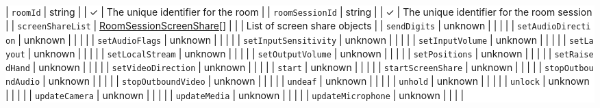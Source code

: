 | `roomId`                | string                                                        |          | ✓        | The unique identifier for the room                                                                                                  |
| `roomSessionId`         | string                                                        |          | ✓        | The unique identifier for the room session                                                                                          |
| `screenShareList`       | [RoomSessionScreenShare](#roomsessionscreenshare)[]           |          |          | List of screen share objects                                                                                                        |
| `sendDigits`            | unknown                                                       |          |          |                                                                                                                                     |
| `setAudioDirection`     | unknown                                                       |          |          |                                                                                                                                     |
| `setAudioFlags`         | unknown                                                       |          |          |                                                                                                                                     |
| `setInputSensitivity`   | unknown                                                       |          |          |                                                                                                                                     |
| `setInputVolume`        | unknown                                                       |          |          |                                                                                                                                     |
| `setLayout`             | unknown                                                       |          |          |                                                                                                                                     |
| `setLocalStream`        | unknown                                                       |          |          |                                                                                                                                     |
| `setOutputVolume`       | unknown                                                       |          |          |                                                                                                                                     |
| `setPositions`          | unknown                                                       |          |          |                                                                                                                                     |
| `setRaisedHand`         | unknown                                                       |          |          |                                                                                                                                     |
| `setVideoDirection`     | unknown                                                       |          |          |                                                                                                                                     |
| `start`                 | unknown                                                       |          |          |                                                                                                                                     |
| `startScreenShare`      | unknown                                                       |          |          |                                                                                                                                     |
| `stopOutboundAudio`     | unknown                                                       |          |          |                                                                                                                                     |
| `stopOutboundVideo`     | unknown                                                       |          |          |                                                                                                                                     |
| `undeaf`                | unknown                                                       |          |          |                                                                                                                                     |
| `unhold`                | unknown                                                       |          |          |                                                                                                                                     |
| `unlock`                | unknown                                                       |          |          |                                                                                                                                     |
| `updateCamera`          | unknown                                                       |          |          |                                                                                                                                     |
| `updateMedia`           | unknown                                                       |          |          |                                                                                                                                     |
| `updateMicrophone`      | unknown                                                       |          |          |                                                                                                                                     |
